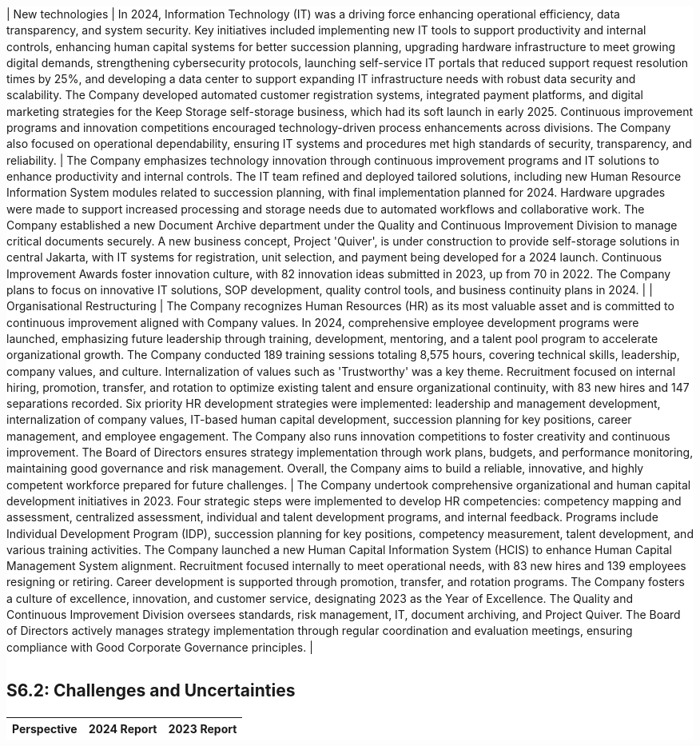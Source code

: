 | New technologies | In 2024, Information Technology (IT) was a driving force enhancing operational efficiency, data transparency, and system security. Key initiatives included implementing new IT tools to support productivity and internal controls, enhancing human capital systems for better succession planning, upgrading hardware infrastructure to meet growing digital demands, strengthening cybersecurity protocols, launching self-service IT portals that reduced support request resolution times by 25%, and developing a data center to support expanding IT infrastructure needs with robust data security and scalability. The Company developed automated customer registration systems, integrated payment platforms, and digital marketing strategies for the Keep Storage self-storage business, which had its soft launch in early 2025. Continuous improvement programs and innovation competitions encouraged technology-driven process enhancements across divisions. The Company also focused on operational dependability, ensuring IT systems and procedures met high standards of security, transparency, and reliability. | The Company emphasizes technology innovation through continuous improvement programs and IT solutions to enhance productivity and internal controls. The IT team refined and deployed tailored solutions, including new Human Resource Information System modules related to succession planning, with final implementation planned for 2024. Hardware upgrades were made to support increased processing and storage needs due to automated workflows and collaborative work. The Company established a new Document Archive department under the Quality and Continuous Improvement Division to manage critical documents securely. A new business concept, Project 'Quiver', is under construction to provide self-storage solutions in central Jakarta, with IT systems for registration, unit selection, and payment being developed for a 2024 launch. Continuous Improvement Awards foster innovation culture, with 82 innovation ideas submitted in 2023, up from 70 in 2022. The Company plans to focus on innovative IT solutions, SOP development, quality control tools, and business continuity plans in 2024. |
| Organisational Restructuring | The Company recognizes Human Resources (HR) as its most valuable asset and is committed to continuous improvement aligned with Company values. In 2024, comprehensive employee development programs were launched, emphasizing future leadership through training, development, mentoring, and a talent pool program to accelerate organizational growth. The Company conducted 189 training sessions totaling 8,575 hours, covering technical skills, leadership, company values, and culture. Internalization of values such as 'Trustworthy' was a key theme. Recruitment focused on internal hiring, promotion, transfer, and rotation to optimize existing talent and ensure organizational continuity, with 83 new hires and 147 separations recorded. Six priority HR development strategies were implemented: leadership and management development, internalization of company values, IT-based human capital development, succession planning for key positions, career management, and employee engagement. The Company also runs innovation competitions to foster creativity and continuous improvement. The Board of Directors ensures strategy implementation through work plans, budgets, and performance monitoring, maintaining good governance and risk management. Overall, the Company aims to build a reliable, innovative, and highly competent workforce prepared for future challenges. | The Company undertook comprehensive organizational and human capital development initiatives in 2023. Four strategic steps were implemented to develop HR competencies: competency mapping and assessment, centralized assessment, individual and talent development programs, and internal feedback. Programs include Individual Development Program (IDP), succession planning for key positions, competency measurement, talent development, and various training activities. The Company launched a new Human Capital Information System (HCIS) to enhance Human Capital Management System alignment. Recruitment focused internally to meet operational needs, with 83 new hires and 139 employees resigning or retiring. Career development is supported through promotion, transfer, and rotation programs. The Company fosters a culture of excellence, innovation, and customer service, designating 2023 as the Year of Excellence. The Quality and Continuous Improvement Division oversees standards, risk management, IT, document archiving, and Project Quiver. The Board of Directors actively manages strategy implementation through regular coordination and evaluation meetings, ensuring compliance with Good Corporate Governance principles. |


## S6.2: Challenges and Uncertainties

| Perspective | 2024 Report | 2023 Report |
| :---- | :---- | :---- |